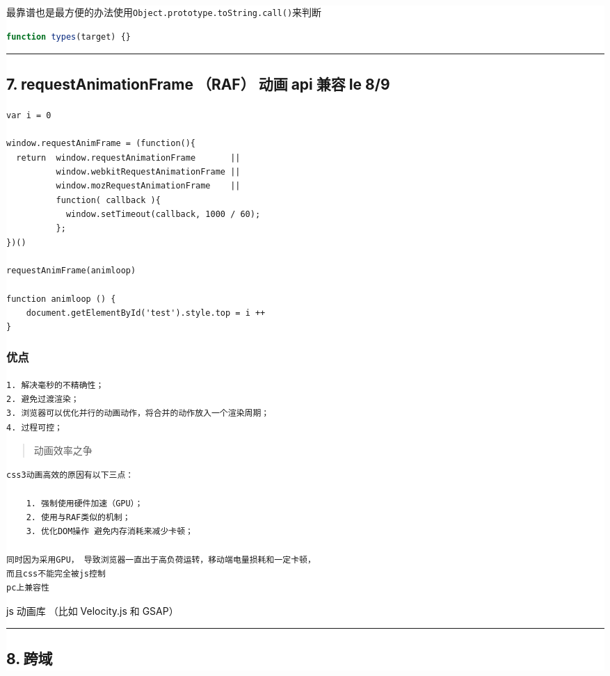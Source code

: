 最靠谱也是最方便的办法使用`Object.prototype.toString.call()`来判断

```javascript
function types(target) {}
```

---

## 7. requestAnimationFrame （RAF） 动画 api 兼容 Ie 8/9

```
var i = 0

window.requestAnimFrame = (function(){
  return  window.requestAnimationFrame       ||
          window.webkitRequestAnimationFrame ||
          window.mozRequestAnimationFrame    ||
          function( callback ){
            window.setTimeout(callback, 1000 / 60);
          };
})()

requestAnimFrame(animloop)

function animloop () {
    document.getElementById('test').style.top = i ++
}

```

### 优点

    1. 解决毫秒的不精确性；
    2. 避免过渡渲染；
    3. 浏览器可以优化并行的动画动作，将合并的动作放入一个渲染周期；
    4. 过程可控；

> 动画效率之争

    css3动画高效的原因有以下三点：

        1. 强制使用硬件加速（GPU）；
        2. 使用与RAF类似的机制；
        3. 优化DOM操作 避免内存消耗来减少卡顿；

    同时因为采用GPU， 导致浏览器一直出于高负荷运转，移动端电量损耗和一定卡顿，
    而且css不能完全被js控制
    pc上兼容性

js 动画库 （比如 Velocity.js 和 GSAP）

---

## 8. 跨域
